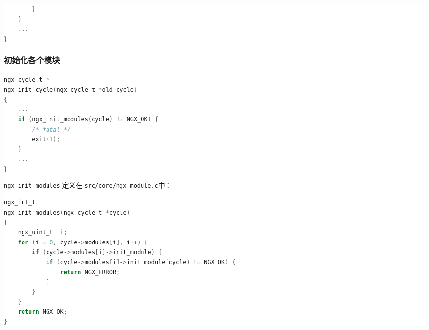 ```c
        }
    }
    ...
}
```

### 初始化各个模块

```c
ngx_cycle_t *
ngx_init_cycle(ngx_cycle_t *old_cycle)
{
    ...
    if (ngx_init_modules(cycle) != NGX_OK) {
        /* fatal */
        exit(1);
    }
    ...
}
```

`ngx_init_modules` 定义在 `src/core/ngx_module.c`中：

```c
ngx_int_t
ngx_init_modules(ngx_cycle_t *cycle)
{
    ngx_uint_t  i;
    for (i = 0; cycle->modules[i]; i++) {
        if (cycle->modules[i]->init_module) {
            if (cycle->modules[i]->init_module(cycle) != NGX_OK) {
                return NGX_ERROR;
            }
        }
    }
    return NGX_OK;
}
```
